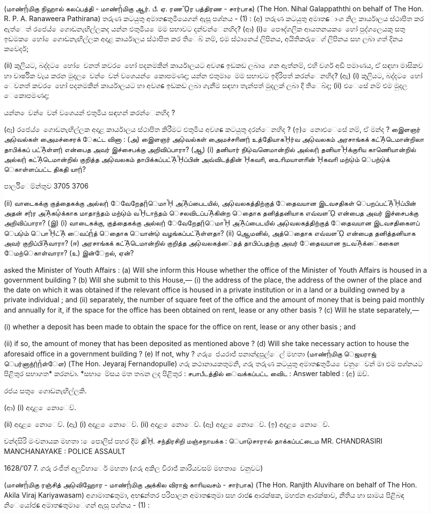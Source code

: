 (மாண்ᾗமிகு நிஹால் கலப்பத்தி - மாண்ᾗமிகு ஆர். பீ. ஏ. ரணᾪர பத்திரண - சார்பாக) (The Hon. Nihal Galappaththi on behalf of The Hon. R. P. A. Ranaweera Pathirana) තරුණ කටයුතු අමාතɕතුමියෙගන් ඇසූ පශ්නය - (1) : (අ) තරුණ කටයුතු අමාතɕාංශ නිල කාර්යාලය ස්ථාපිත කර ඇත්ෙත් රජෙය් ෙගොඩනැඟිල්ලකද යන්න එතුමිය ෙමම සභාවට දන්වන්ෙනහිද? (ආ) (i) ෙපෞද්ගලික ආයතනයක ෙහෝ පුද්ගලෙයකු සතු ඉඩමක ෙහෝ ෙගොඩනැඟිල්ලක අදාළ කාර්යාලය ස්ථාපිත කර තිෙබ් නම්, එම ස්ථානෙය් ලිපිනය, අයිතිකරුෙග් ලිපිනය සහ ලබා ගත් දිනය කවෙර්ද;

(ii) කුලියට, බද්දට ෙහෝ ෙවනත් කවර ෙහෝ පදනමකින් කාර්යාලයට අවශɕ ඉඩකඩ ලබා ෙගන ඇත්නම්, එහි වර්ග අඩි පමාණය, ඒ සඳහා මාසිකව හා වාර්ෂික වැය කරන මුදල ෙවන් ෙවන් වශෙයන් ෙකොපමණද; යන්න එතුමා ෙමම සභාවට ඉදිරිපත් කරන්ෙනහිද? (ඇ) (i) කුලියට, බද්දට ෙහෝ ෙවනත් කවර ෙහෝ පදනමකින් කාර්යාලයට හා අවශɕ ඉඩකඩ ලබා ගැනීම සඳහා තැන්පත් මුදලක් ලබා දී තිෙබ්ද; (ii) එෙසේ නම් එම මුදල ෙකොපමණද;

යන්න ෙවන් ෙවන් වශෙයන් එතුමිය සඳහන් කරන්ෙනහිද ?

(ඈ) රජෙය් ෙගොඩනැඟිල්ලක අදාළ කාර්යාලය ස්ථාපිත කිරීමට එතුමිය අවශɕ කටයුතු දරන්ෙනහිද ? (ඉ) ෙනොඑෙසේ නම්, ඒ මන්ද ? இைளஞர் அᾤவல்கள் அைமச்சைரக் ேகட்ட வினா : (அ) இைளஞர் அᾤவல்கள் அைமச்சாினᾐ உத்திேயாகᾘர்வ அᾤவலகம் அரசாங்கக் கட்ᾊடெமான்றிலா தாபிக்கப் பட்ᾌள்ளᾐ என்பைத அவர் இச்சைபக்கு அறிவிப்பாரா? (ஆ) (i) தனியார் நிᾠவனெமான்றில் அல்லᾐ தனியாᾞக்குாிய காணிெயான்றில் அல்லᾐ கட்ᾊடெமான்றில் குறித்த அᾤவலகம் தாபிக்கப்பட்ᾊᾞப்பின் அவ்விடத்தின் ᾙகவாி, உாிைமயாளாின் ᾙகவாி மற்ᾠம் ெபற்ᾠக் ெகாள்ளப்பட்ட திகதி யாᾐ?

පාර්ලිෙම්න්තුව 3705 3706

(ii) வாடைகக்கு குத்தைகக்கு அல்லᾐ ேவேறேதᾔெமாᾞ அᾊப்பைடயில், அᾤவலகத்திற்குத் ேதைவயான இடவசதிகள் ெபறப்பட்ᾊᾞப்பின் அதன் சᾐர அᾊகᾦக்காக மாதாந்தம் மற்ᾠம் வᾞடாந்தம் ெசலவிடப்பᾌகின்ற ெதாைக தனித்தனியாக எவ்வளᾫ என்பைத அவர் இச்சைபக்கு அறிவிப்பாரா? (இ) (i) வாடைகக்கு, குத்தைகக்கு அல்லᾐ ேவேறேதᾔெமாᾞ அᾊப்பைடயில் அᾤவலகத்திற்குத் ேதைவயான இடவசதிகைளப் ெபᾠம் ெபாᾞட்ᾌ ைவப்ᾗத் ெதாைக ெயான்ᾠ வழங்கப்பட்ᾌள்ளதா? (ii) ஆெமனில், அத்ெதாைக எவ்வளᾫ என்பைத தனித்தனியாக அவர் குறிப்பிᾌவாரா? (ஈ) அரசாங்கக் கட்ᾊடெமான்றில் குறித்த அᾤவலகத்ைதத் தாபிப்பதற்கு அவர் ேதைவயான நடவᾊக்ைககைள ேமற்ெகாள்வாரா? (உ) இன்ேறல், ஏன்?

asked the Minister of Youth Affairs : (a) Will she inform this House whether the office of the Minister of Youth Affairs is housed in a government building ? (b) Will she submit to this House,— (i) the address of the place, the address of the owner of the place and the date on which it was obtained if the relevant office is housed in a private institution or in a land or a building owned by a private individual ; and (ii) separately, the number of square feet of the office and the amount of money that is being paid monthly and annually for it, if the space for the office has been obtained on rent, lease or any other basis ? (c) Will he state separately,—

(i) whether a deposit has been made to obtain the space for the office on rent, lease or any other basis ; and

(ii) if so, the amount of money that has been deposited as mentioned above ? (d) Will she take necessary action to house the aforesaid office in a government building ? (e) If not, why ? ගරු ෙජයරාජ් පනාන්දුපුල්ෙල් මහතා (மாண்ᾗமிகு ெஜயராஜ் ெபர்னாந்ᾐᾗள்ேள) (The Hon. Jeyaraj Fernandopulle) ගරු කථානායකතුමනි, ගරු තරුණ කටයුතු අමාතɕතුමිය ෙවනුෙවන් මා එම පශ්නයට පිළිතුර සභාගත* කරනවා. *සභා ෙම්සය මත තබන ලද පිළිතුර : சபாபீடத்தில் ைவக்கப்பட்ட விைட : Answer tabled : (අ) ඔව්.

රජය සතු ෙගොඩනැඟිල්ලකි.

(ආ) (i) අදාළ ෙනොෙව්.

(ii) අදාළ ෙනොෙව්. (ඇ) (i) අදාළ ෙනොෙව්. (ii) අදාළ ෙනොෙව්. (ඈ) අදාළ ෙනොෙව්. (ඉ) අදාළ ෙනොෙව්.

චන්දසිරි මංචනායක මහතා : ෙපොලිස් පහර දීම திᾞ. சந்திரசிறி மஞ்சநாயக்க : ெபாᾢசாரால் தாக்கப்பட்டைம MR. CHANDRASIRI MANCHANAYAKE : POLICE ASSAULT

1628/’07 7. ගරු රංජිත් අලුවිහාෙර් මහතා (ගරු අකිල විරාජ් කාරියවසම් මහතා ෙවනුවට)

(மாண்ᾗமிகு ரஞ்சித் அᾤவிஹாேர - மாண்ᾗமிகு அக்கில விராஜ் காாியவசம் - சார்பாக) (The Hon. Ranjith Aluvihare on behalf of The Hon. Akila Viraj Kariyawasam) අගාමාතɕතුමා, අභɕන්තර පරිපාලන අමාතɕතුමා සහ රාජɕ ආරක්ෂක, මහජන ආරක්ෂාව, නීතිය හා සාමය පිළිබඳ නිෙයෝජɕ අමාතɕතුමාෙගන් ඇසූ පශ්නය - (1) :
